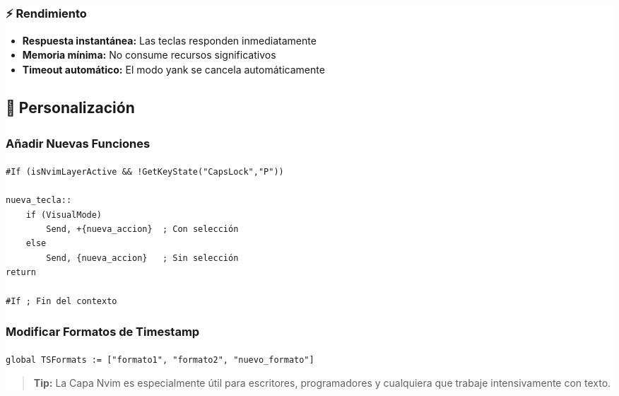 ### ⚡ Rendimiento
- **Respuesta instantánea:** Las teclas responden inmediatamente
- **Memoria mínima:** No consume recursos significativos
- **Timeout automático:** El modo yank se cancela automáticamente

## 🔧 Personalización

### Añadir Nuevas Funciones
```autohotkey
#If (isNvimLayerActive && !GetKeyState("CapsLock","P"))

nueva_tecla::
    if (VisualMode)
        Send, +{nueva_accion}  ; Con selección
    else
        Send, {nueva_accion}   ; Sin selección
return

#If ; Fin del contexto
```

### Modificar Formatos de Timestamp
```autohotkey
global TSFormats := ["formato1", "formato2", "nuevo_formato"]
```

> **Tip:** La Capa Nvim es especialmente útil para escritores, programadores y cualquiera que trabaje intensivamente con texto.